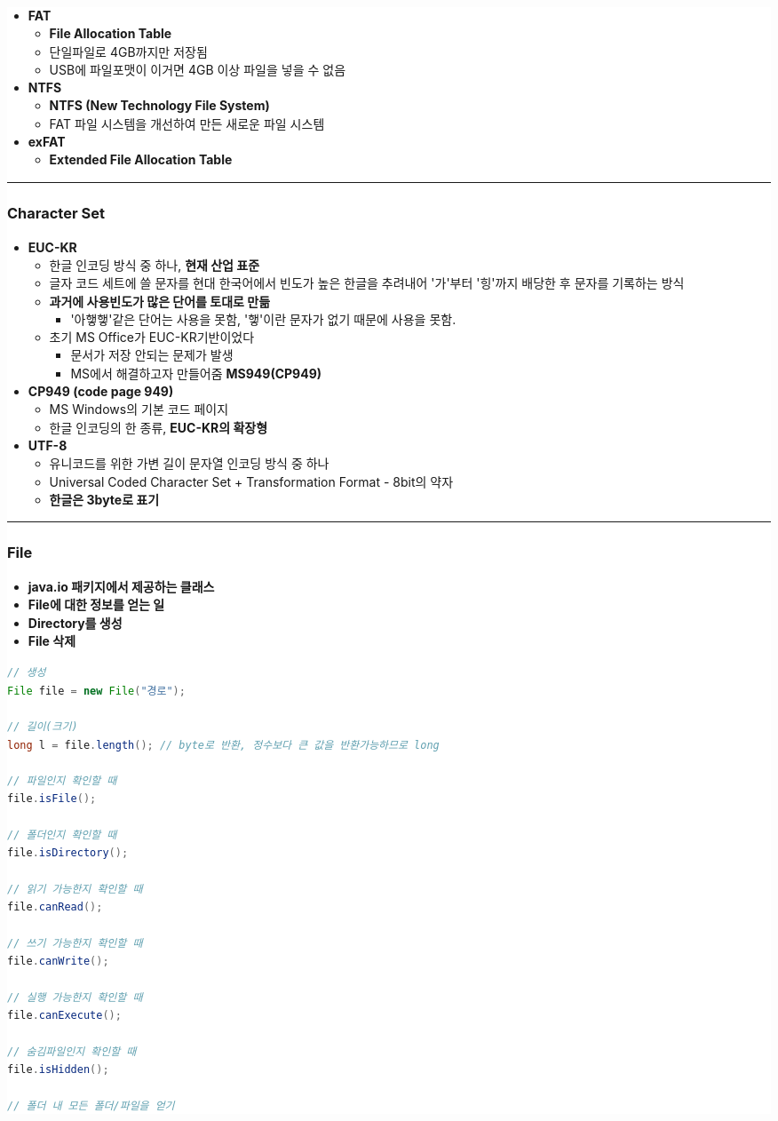 
* **FAT**
  * **File Allocation Table**
  * 단일파일로 4GB까지만 저장됨
  * USB에 파일포맷이 이거면 4GB 이상 파일을 넣을 수 없음
* **NTFS**
  * **NTFS (New Technology File System)**
  * FAT 파일 시스템을 개선하여 만든 새로운 파일 시스템
* **exFAT**
  * **Extended File Allocation Table**

---

### Character Set

* **EUC-KR**
    * 한글 인코딩 방식 중 하나, **현재 산업 표준**
    * 글자 코드 세트에 쓸 문자를 현대 한국어에서 빈도가 높은 한글을 추려내어 '가'부터 '힝'까지 배당한 후 문자를 기록하는 방식
    * **과거에 사용빈도가 많은 단어를 토대로 만듦**
      * '아햏햏'같은 단어는 사용을 못함, '햏'이란 문자가 없기 때문에 사용을 못함.
    * 초기 MS Office가 EUC-KR기반이었다
        * 문서가 저장 안되는 문제가 발생
        * MS에서 해결하고자 만들어줌 **MS949(CP949)**
* **CP949 (code page 949)**
    * MS Windows의 기본 코드 페이지
    * 한글 인코딩의 한 종류, **EUC-KR의 확장형**
* **UTF-8**
    * 유니코드를 위한 가변 길이 문자열 인코딩 방식 중 하나
    * Universal Coded Character Set + Transformation Format - 8bit의 약자
    * **한글은 3byte로 표기**

---

### File

* **java.io 패키지에서 제공하는 클래스**
* **File에 대한 정보를 얻는 일**
* **Directory를 생성**
* **File 삭제**

```java
// 생성
File file = new File("경로");

// 길이(크기)
long l = file.length(); // byte로 반환, 정수보다 큰 값을 반환가능하므로 long

// 파일인지 확인할 때
file.isFile();

// 폴더인지 확인할 때
file.isDirectory();

// 읽기 가능한지 확인할 때
file.canRead();

// 쓰기 가능한지 확인할 때 
file.canWrite();

// 실행 가능한지 확인할 때
file.canExecute();

// 숨김파일인지 확인할 때
file.isHidden();

// 폴더 내 모든 폴더/파일을 얻기
```